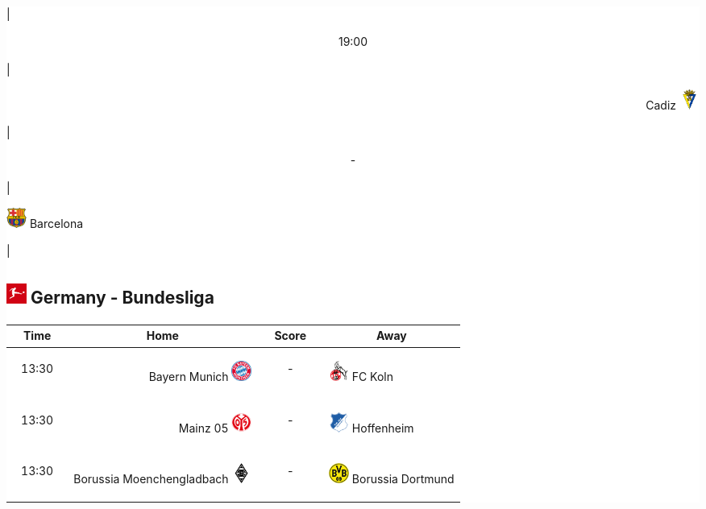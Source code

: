 | <p align="center">19:00</p> | <p align="right">Cadiz <img src="/static/logos/Cadiz.png" height="25px"></p> | <p align="center">-</p> | <p align="left"><img src="/static/logos/Barcelona.png" height="25px"> Barcelona</p> |
</div>


## <img src="/static/logos/Germany-Bundesliga.png" height="25px"> Germany - Bundesliga

<div align="center">

&emsp;Time&emsp; | &emsp;&emsp;&emsp;&emsp;Home&emsp;&emsp;&emsp;&emsp; | &emsp;Score&emsp; | &emsp;&emsp;&emsp;&emsp;Away&emsp;&emsp;&emsp;&emsp; |
| ------------ | ------------ | ------------ | ------------ |
| <p align="center">13:30</p> | <p align="right">Bayern Munich <img src="/static/logos/Bayern Munich.png" height="25px"></p> | <p align="center">-</p> | <p align="left"><img src="/static/logos/FC Koln.png" height="25px"> FC Koln</p> |
| <p align="center">13:30</p> | <p align="right">Mainz 05 <img src="/static/logos/Mainz 05.png" height="25px"></p> | <p align="center">-</p> | <p align="left"><img src="/static/logos/Hoffenheim.png" height="25px"> Hoffenheim</p> |
| <p align="center">13:30</p> | <p align="right">Borussia Moenchengladbach <img src="/static/logos/Borussia Moenchengladbach.png" height="25px"></p> | <p align="center">-</p> | <p align="left"><img src="/static/logos/Borussia Dortmund.png" height="25px"> Borussia Dortmund</p> |